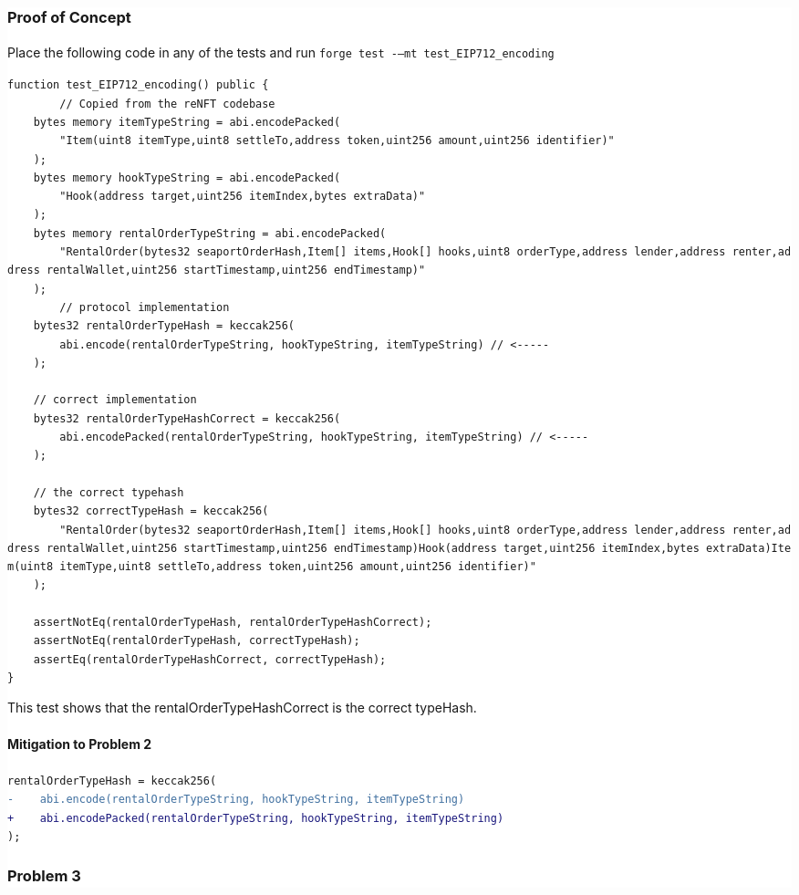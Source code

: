 ### Proof of Concept

Place the following code in any of the tests and run `forge test -—mt test_EIP712_encoding`

```solidity
function test_EIP712_encoding() public {
		// Copied from the reNFT codebase
    bytes memory itemTypeString = abi.encodePacked(
        "Item(uint8 itemType,uint8 settleTo,address token,uint256 amount,uint256 identifier)"
    );
    bytes memory hookTypeString = abi.encodePacked(
        "Hook(address target,uint256 itemIndex,bytes extraData)"
    );
    bytes memory rentalOrderTypeString = abi.encodePacked(
        "RentalOrder(bytes32 seaportOrderHash,Item[] items,Hook[] hooks,uint8 orderType,address lender,address renter,address rentalWallet,uint256 startTimestamp,uint256 endTimestamp)"
    );
		// protocol implementation
    bytes32 rentalOrderTypeHash = keccak256(
        abi.encode(rentalOrderTypeString, hookTypeString, itemTypeString) // <-----
    );

    // correct implementation
    bytes32 rentalOrderTypeHashCorrect = keccak256(
        abi.encodePacked(rentalOrderTypeString, hookTypeString, itemTypeString) // <-----
    );

    // the correct typehash
    bytes32 correctTypeHash = keccak256(
        "RentalOrder(bytes32 seaportOrderHash,Item[] items,Hook[] hooks,uint8 orderType,address lender,address renter,address rentalWallet,uint256 startTimestamp,uint256 endTimestamp)Hook(address target,uint256 itemIndex,bytes extraData)Item(uint8 itemType,uint8 settleTo,address token,uint256 amount,uint256 identifier)"
    );

    assertNotEq(rentalOrderTypeHash, rentalOrderTypeHashCorrect);
    assertNotEq(rentalOrderTypeHash, correctTypeHash);
    assertEq(rentalOrderTypeHashCorrect, correctTypeHash);
}
```

This test shows that the rentalOrderTypeHashCorrect is the correct typeHash.

#### Mitigation to Problem 2

```diff
rentalOrderTypeHash = keccak256(
-    abi.encode(rentalOrderTypeString, hookTypeString, itemTypeString)
+    abi.encodePacked(rentalOrderTypeString, hookTypeString, itemTypeString)
);
```

### Problem 3
